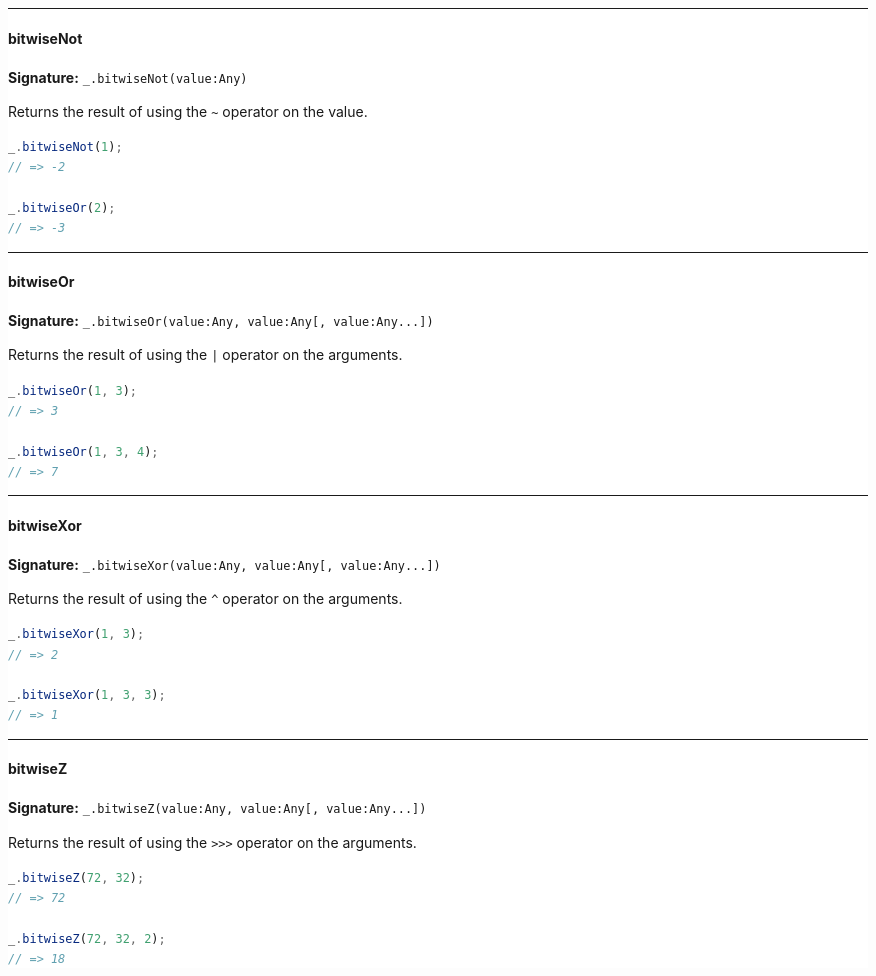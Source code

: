 --------------------------------------------------------------------------------

#### bitwiseNot

**Signature:** `_.bitwiseNot(value:Any)`

Returns the result of using the `~` operator on the value.

```javascript
_.bitwiseNot(1);
// => -2

_.bitwiseOr(2);
// => -3
```

--------------------------------------------------------------------------------

#### bitwiseOr

**Signature:** `_.bitwiseOr(value:Any, value:Any[, value:Any...])`

Returns the result of using the `|` operator on the arguments.

```javascript
_.bitwiseOr(1, 3);
// => 3

_.bitwiseOr(1, 3, 4);
// => 7
```

--------------------------------------------------------------------------------

#### bitwiseXor

**Signature:** `_.bitwiseXor(value:Any, value:Any[, value:Any...])`

Returns the result of using the `^` operator on the arguments.

```javascript
_.bitwiseXor(1, 3);
// => 2

_.bitwiseXor(1, 3, 3);
// => 1
```

--------------------------------------------------------------------------------

#### bitwiseZ

**Signature:** `_.bitwiseZ(value:Any, value:Any[, value:Any...])`

Returns the result of using the `>>>` operator on the arguments.

```javascript
_.bitwiseZ(72, 32);
// => 72

_.bitwiseZ(72, 32, 2);
// => 18
```
